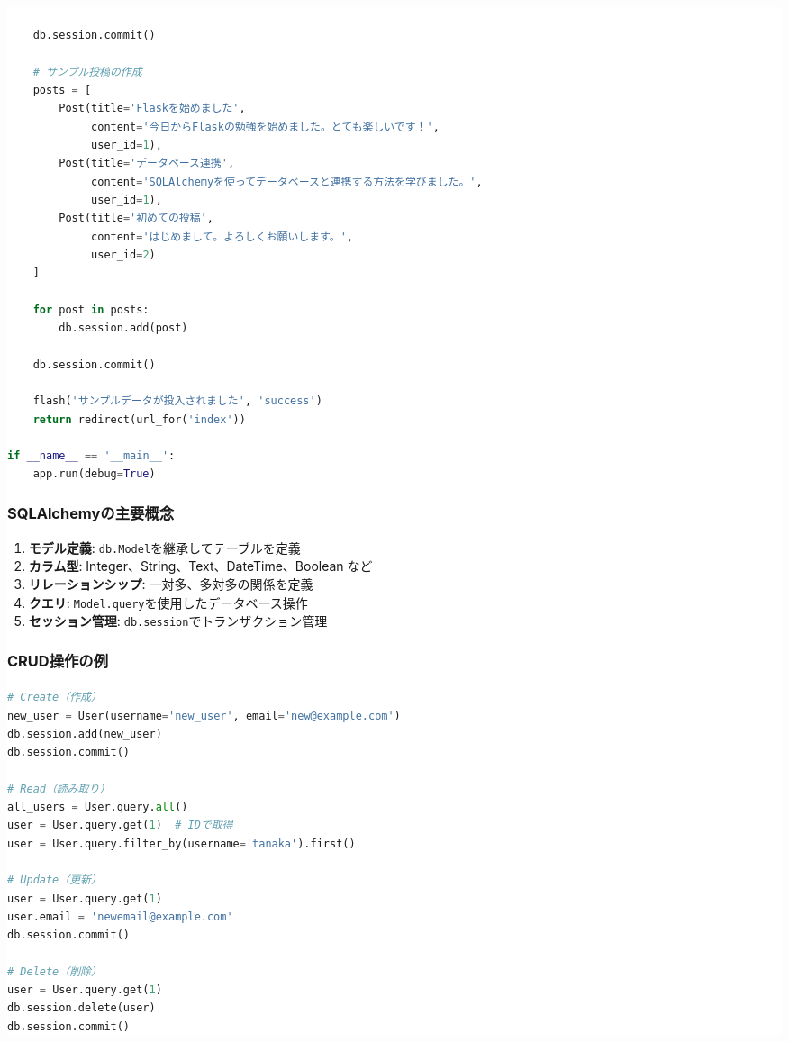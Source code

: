 ```python
    
    db.session.commit()
    
    # サンプル投稿の作成
    posts = [
        Post(title='Flaskを始めました', 
             content='今日からFlaskの勉強を始めました。とても楽しいです！', 
             user_id=1),
        Post(title='データベース連携', 
             content='SQLAlchemyを使ってデータベースと連携する方法を学びました。', 
             user_id=1),
        Post(title='初めての投稿', 
             content='はじめまして。よろしくお願いします。', 
             user_id=2)
    ]
    
    for post in posts:
        db.session.add(post)
    
    db.session.commit()
    
    flash('サンプルデータが投入されました', 'success')
    return redirect(url_for('index'))

if __name__ == '__main__':
    app.run(debug=True)
```

### SQLAlchemyの主要概念

1. **モデル定義**: `db.Model`を継承してテーブルを定義
2. **カラム型**: Integer、String、Text、DateTime、Boolean など
3. **リレーションシップ**: 一対多、多対多の関係を定義
4. **クエリ**: `Model.query`を使用したデータベース操作
5. **セッション管理**: `db.session`でトランザクション管理

### CRUD操作の例

```python
# Create（作成）
new_user = User(username='new_user', email='new@example.com')
db.session.add(new_user)
db.session.commit()

# Read（読み取り）
all_users = User.query.all()
user = User.query.get(1)  # IDで取得
user = User.query.filter_by(username='tanaka').first()

# Update（更新）
user = User.query.get(1)
user.email = 'newemail@example.com'
db.session.commit()

# Delete（削除）
user = User.query.get(1)
db.session.delete(user)
db.session.commit()
```
